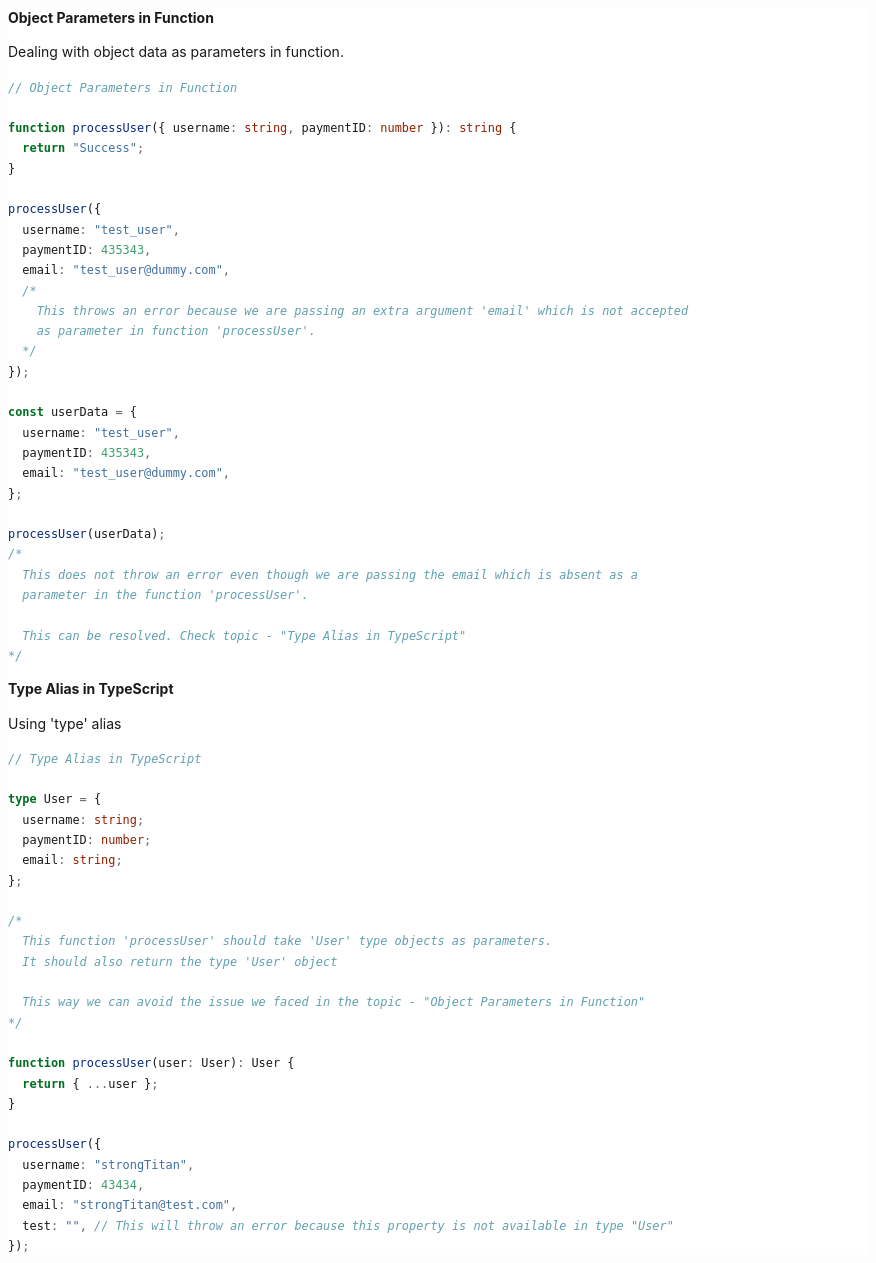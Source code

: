**Object Parameters in Function**

Dealing with object data as parameters in function.

```ts
// Object Parameters in Function

function processUser({ username: string, paymentID: number }): string {
  return "Success";
}

processUser({
  username: "test_user",
  paymentID: 435343,
  email: "test_user@dummy.com",
  /* 
    This throws an error because we are passing an extra argument 'email' which is not accepted
    as parameter in function 'processUser'. 
  */
});

const userData = {
  username: "test_user",
  paymentID: 435343,
  email: "test_user@dummy.com",
};

processUser(userData);
/* 
  This does not throw an error even though we are passing the email which is absent as a
  parameter in the function 'processUser'. 

  This can be resolved. Check topic - "Type Alias in TypeScript"
*/
```

**Type Alias in TypeScript**

Using 'type' alias

```ts
// Type Alias in TypeScript

type User = {
  username: string;
  paymentID: number;
  email: string;
};

/*  
  This function 'processUser' should take 'User' type objects as parameters.
  It should also return the type 'User' object

  This way we can avoid the issue we faced in the topic - "Object Parameters in Function"
*/

function processUser(user: User): User {
  return { ...user };
}

processUser({
  username: "strongTitan",
  paymentID: 43434,
  email: "strongTitan@test.com",
  test: "", // This will throw an error because this property is not available in type "User"
});
```
